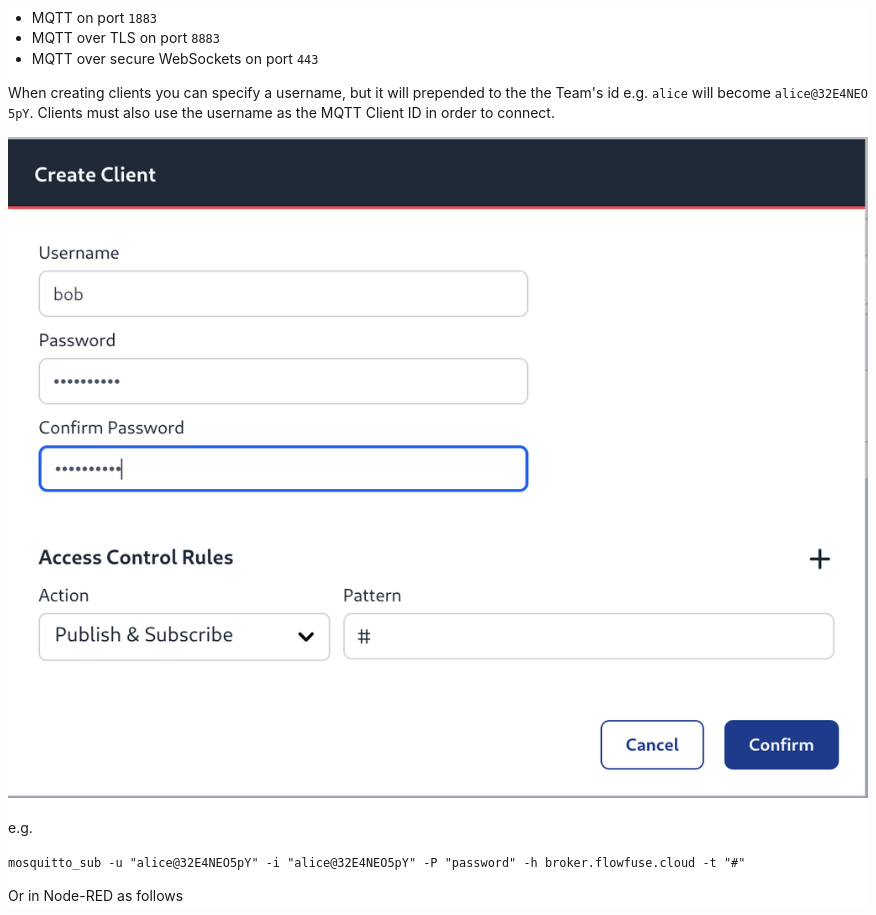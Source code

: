  - MQTT on port `1883`
 - MQTT over TLS on port `8883`
 - MQTT over secure WebSockets on port `443`

 When creating clients you can specify a username, but it will prepended to the the Team's id e.g. `alice` will become `alice@32E4NEO5pY`.
 Clients must also use the username as the MQTT Client ID in order to connect.

 ![Create Broker Client](./images/create-broker-client.png)

 e.g.

 ```
 mosquitto_sub -u "alice@32E4NEO5pY" -i "alice@32E4NEO5pY" -P "password" -h broker.flowfuse.cloud -t "#"
 ```

 Or in Node-RED as follows
